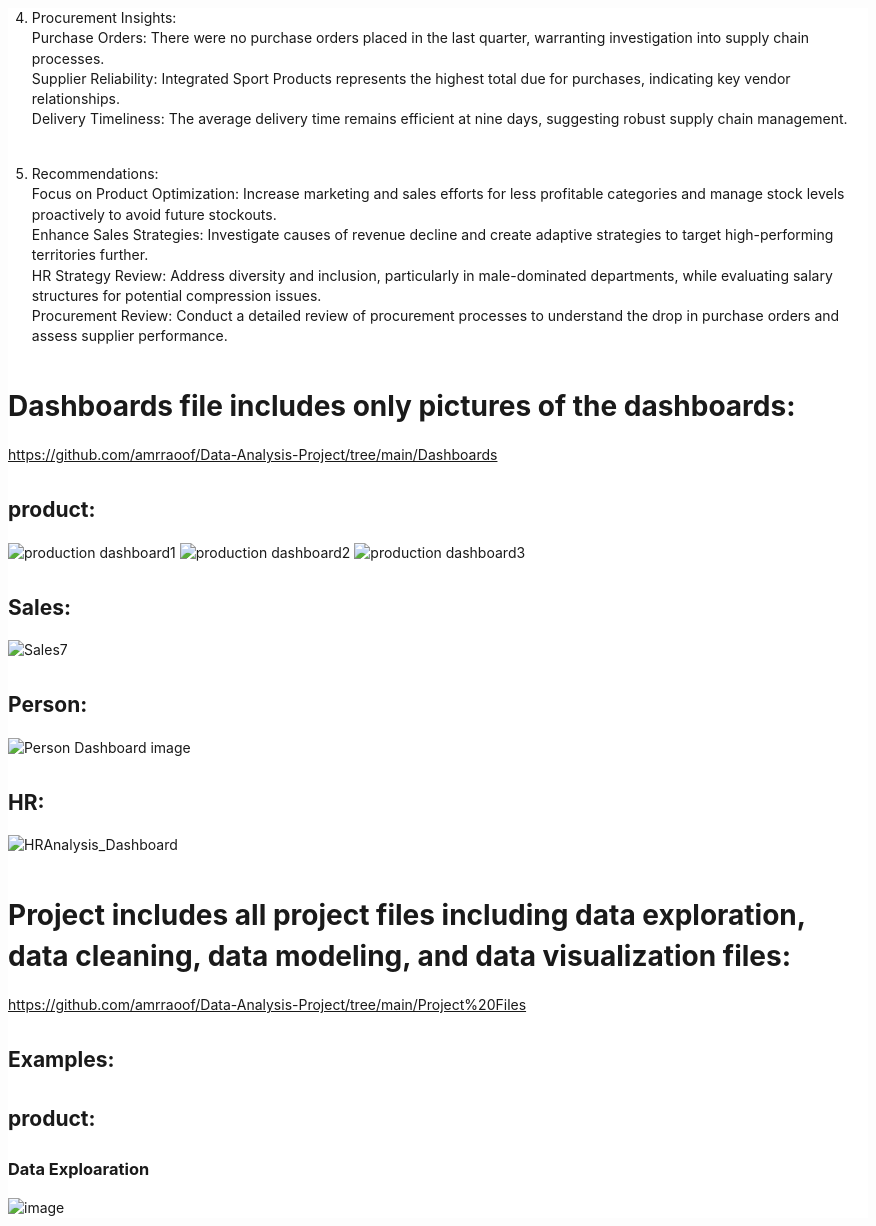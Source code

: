 4. Procurement Insights:<br>
Purchase Orders: There were no purchase orders placed in the last quarter, warranting investigation into supply chain processes.<br>
Supplier Reliability: Integrated Sport Products represents the highest total due for purchases, indicating key vendor relationships.<br>
Delivery Timeliness: The average delivery time remains efficient at nine days, suggesting robust supply chain management.<br><br>

5. Recommendations:<br>
Focus on Product Optimization: Increase marketing and sales efforts for less profitable categories and manage stock levels proactively to avoid future stockouts.<br>
Enhance Sales Strategies: Investigate causes of revenue decline and create adaptive strategies to target high-performing territories further.<br>
HR Strategy Review: Address diversity and inclusion, particularly in male-dominated departments, while evaluating salary structures for potential compression issues.<br>
Procurement Review: Conduct a detailed review of procurement processes to understand the drop in purchase orders and assess supplier performance.

# Dashboards file includes only pictures of the dashboards:
https://github.com/amrraoof/Data-Analysis-Project/tree/main/Dashboards
## product:
![production dashboard1](https://github.com/user-attachments/assets/07d7b237-b9a3-4c59-a2b7-e591eb88c687)
![production dashboard2](https://github.com/user-attachments/assets/b77a69f8-4eb5-4d40-a2b9-de6c3568cc99)
![production dashboard3](https://github.com/user-attachments/assets/5ea28587-ce49-4f7f-8b61-5810f3518e6b)
## Sales:
![Sales7](https://github.com/user-attachments/assets/fb272e37-988d-47bb-92f9-614317490404)
## Person:
![Person Dashboard image](https://github.com/user-attachments/assets/0d39868c-1d9c-4add-bf4d-daa1c5258d5c)
## HR:
![HRAnalysis_Dashboard](https://github.com/user-attachments/assets/04cc5302-8f5f-4006-9f3d-43db87d00ff6)
# Project includes all project files including data exploration, data cleaning, data modeling, and data visualization files:
https://github.com/amrraoof/Data-Analysis-Project/tree/main/Project%20Files
## Examples:
## product:
### Data Exploaration
![image](https://github.com/user-attachments/assets/b83ab5d0-5441-4dec-8ec0-735182aaf384)
